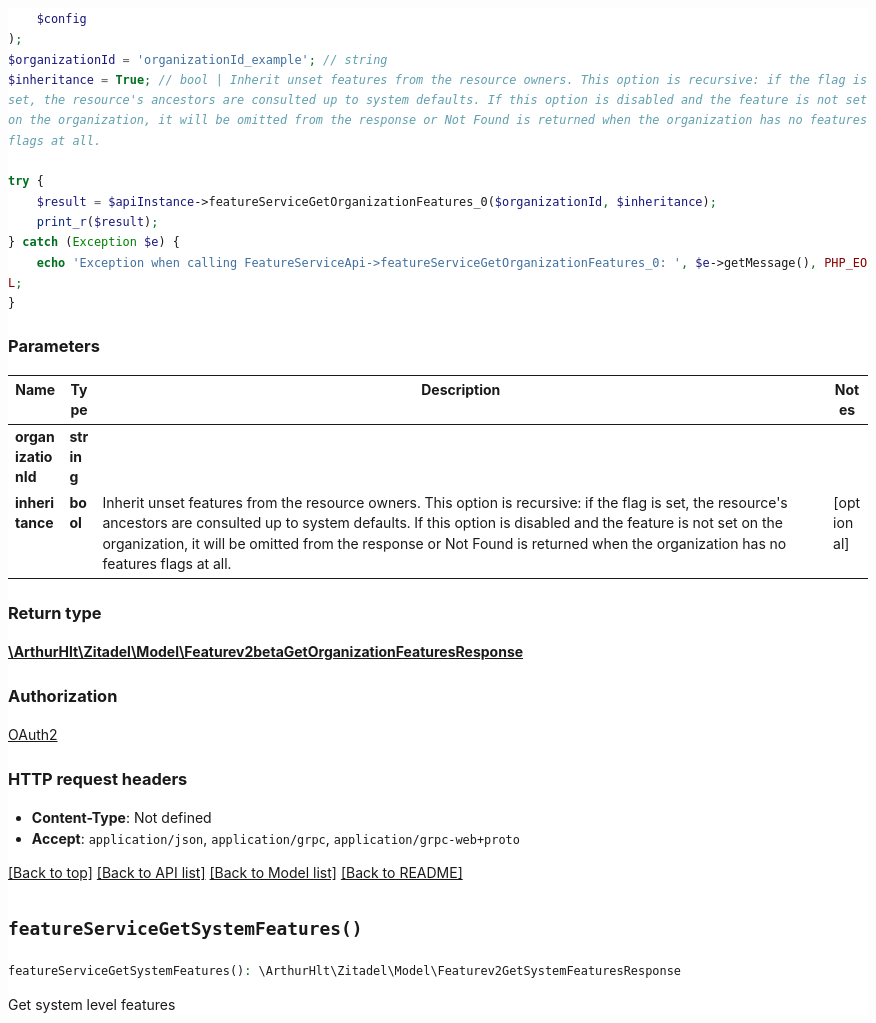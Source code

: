```php
    $config
);
$organizationId = 'organizationId_example'; // string
$inheritance = True; // bool | Inherit unset features from the resource owners. This option is recursive: if the flag is set, the resource's ancestors are consulted up to system defaults. If this option is disabled and the feature is not set on the organization, it will be omitted from the response or Not Found is returned when the organization has no features flags at all.

try {
    $result = $apiInstance->featureServiceGetOrganizationFeatures_0($organizationId, $inheritance);
    print_r($result);
} catch (Exception $e) {
    echo 'Exception when calling FeatureServiceApi->featureServiceGetOrganizationFeatures_0: ', $e->getMessage(), PHP_EOL;
}
```

### Parameters

Name | Type | Description  | Notes
------------- | ------------- | ------------- | -------------
 **organizationId** | **string**|  |
 **inheritance** | **bool**| Inherit unset features from the resource owners. This option is recursive: if the flag is set, the resource&#39;s ancestors are consulted up to system defaults. If this option is disabled and the feature is not set on the organization, it will be omitted from the response or Not Found is returned when the organization has no features flags at all. | [optional]

### Return type

[**\ArthurHlt\Zitadel\Model\Featurev2betaGetOrganizationFeaturesResponse**](../Model/Featurev2betaGetOrganizationFeaturesResponse.md)

### Authorization

[OAuth2](../../README.md#OAuth2)

### HTTP request headers

- **Content-Type**: Not defined
- **Accept**: `application/json`, `application/grpc`, `application/grpc-web+proto`

[[Back to top]](#) [[Back to API list]](../../README.md#endpoints)
[[Back to Model list]](../../README.md#models)
[[Back to README]](../../README.md)

## `featureServiceGetSystemFeatures()`

```php
featureServiceGetSystemFeatures(): \ArthurHlt\Zitadel\Model\Featurev2GetSystemFeaturesResponse
```

Get system level features
